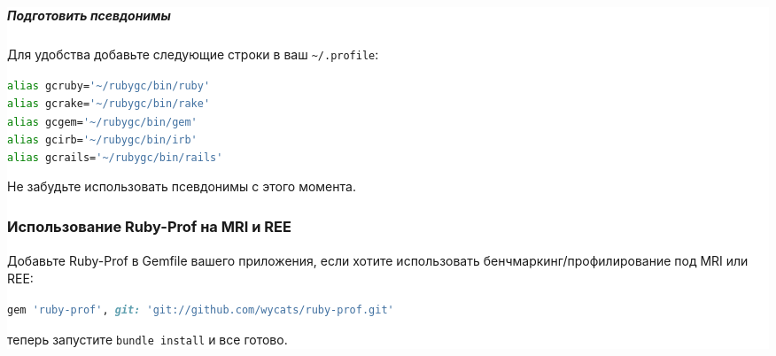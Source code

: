 ##### Подготовить псевдонимы

Для удобства добавьте следующие строки в ваш `~/.profile`:

```bash
alias gcruby='~/rubygc/bin/ruby'
alias gcrake='~/rubygc/bin/rake'
alias gcgem='~/rubygc/bin/gem'
alias gcirb='~/rubygc/bin/irb'
alias gcrails='~/rubygc/bin/rails'
```

Не забудьте использовать псевдонимы с этого момента.

### Использование Ruby-Prof на MRI и REE

Добавьте Ruby-Prof в Gemfile вашего приложения, если хотите использовать бенчмаркинг/профилирование под MRI или REE:

```ruby
gem 'ruby-prof', git: 'git://github.com/wycats/ruby-prof.git'
```

теперь запустите `bundle install` и все готово.
